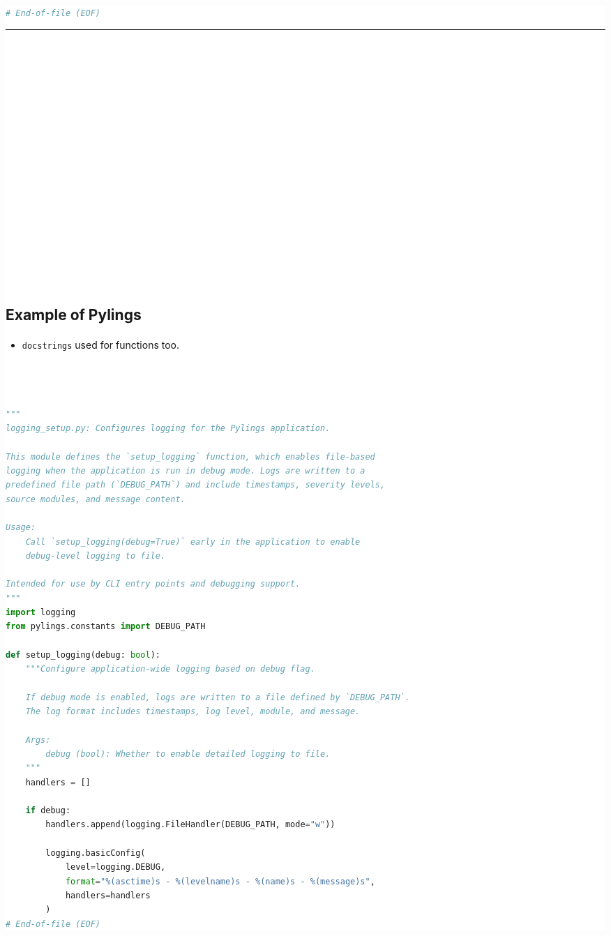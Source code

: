 ```py
# End-of-file (EOF)
```

</div>
</div>


<style scoped>
.columns-2 > div:nth-of-type(2) pre:nth-of-type(1) code {
  --highlight-line-begin: 16;
  --highlight-lines: 1;
  --highlight-line-color: rgb(255 255 255 / 15%);
}
</style>

---



<div class="columns-2">
<div style="padding-top:350px">

## Example of Pylings

- `docstrings` used for functions too.

</div>
<div style="padding-top:50px">

```py
"""
logging_setup.py: Configures logging for the Pylings application.

This module defines the `setup_logging` function, which enables file-based
logging when the application is run in debug mode. Logs are written to a
predefined file path (`DEBUG_PATH`) and include timestamps, severity levels,
source modules, and message content.

Usage:
    Call `setup_logging(debug=True)` early in the application to enable
    debug-level logging to file.

Intended for use by CLI entry points and debugging support.
"""
import logging
from pylings.constants import DEBUG_PATH

def setup_logging(debug: bool):
    """Configure application-wide logging based on debug flag.

    If debug mode is enabled, logs are written to a file defined by `DEBUG_PATH`.
    The log format includes timestamps, log level, module, and message.

    Args:
        debug (bool): Whether to enable detailed logging to file.
    """
    handlers = []

    if debug:
        handlers.append(logging.FileHandler(DEBUG_PATH, mode="w"))

        logging.basicConfig(
            level=logging.DEBUG,
            format="%(asctime)s - %(levelname)s - %(name)s - %(message)s",
            handlers=handlers
        )
# End-of-file (EOF)
```